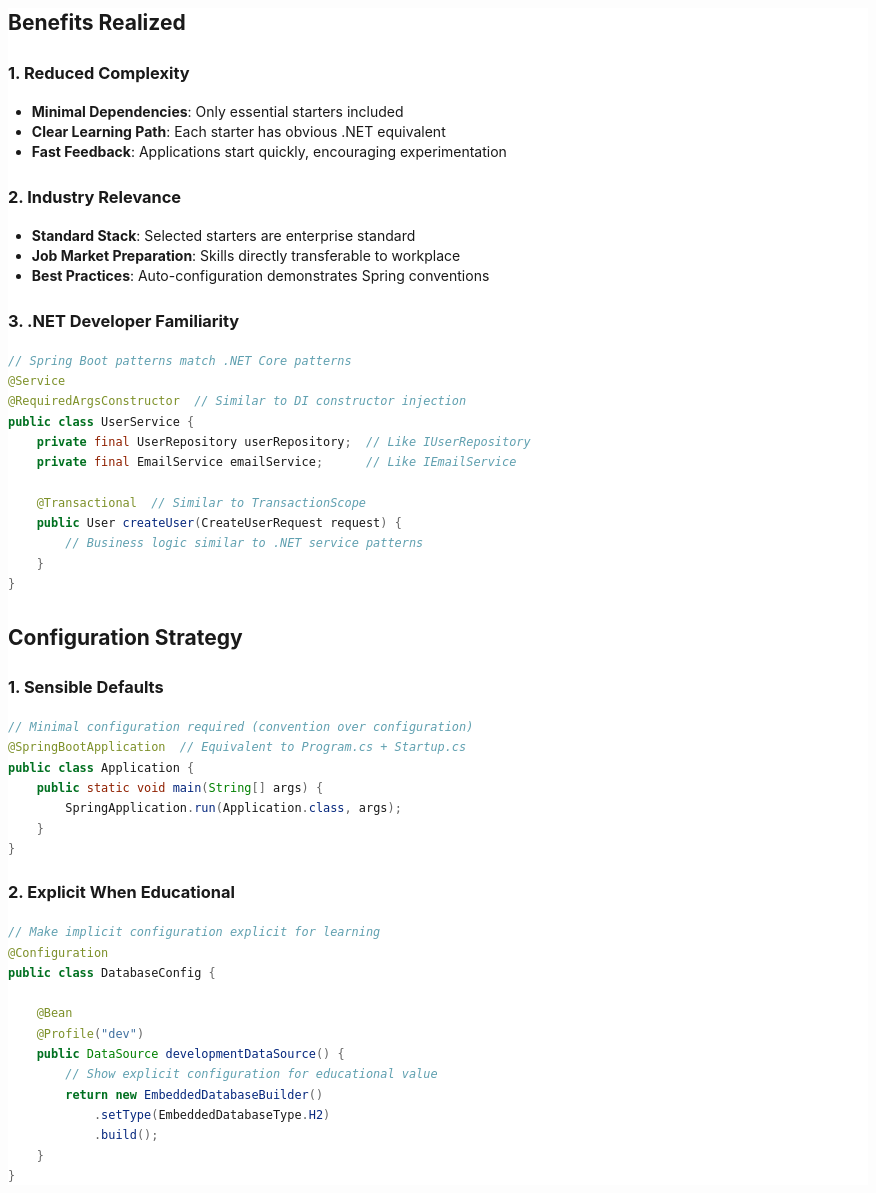 ## Benefits Realized

### 1. Reduced Complexity
- **Minimal Dependencies**: Only essential starters included
- **Clear Learning Path**: Each starter has obvious .NET equivalent
- **Fast Feedback**: Applications start quickly, encouraging experimentation

### 2. Industry Relevance
- **Standard Stack**: Selected starters are enterprise standard
- **Job Market Preparation**: Skills directly transferable to workplace
- **Best Practices**: Auto-configuration demonstrates Spring conventions

### 3. .NET Developer Familiarity
```java
// Spring Boot patterns match .NET Core patterns
@Service
@RequiredArgsConstructor  // Similar to DI constructor injection
public class UserService {
    private final UserRepository userRepository;  // Like IUserRepository
    private final EmailService emailService;      // Like IEmailService
    
    @Transactional  // Similar to TransactionScope
    public User createUser(CreateUserRequest request) {
        // Business logic similar to .NET service patterns
    }
}
```

## Configuration Strategy

### 1. Sensible Defaults
```java
// Minimal configuration required (convention over configuration)
@SpringBootApplication  // Equivalent to Program.cs + Startup.cs
public class Application {
    public static void main(String[] args) {
        SpringApplication.run(Application.class, args);
    }
}
```

### 2. Explicit When Educational
```java
// Make implicit configuration explicit for learning
@Configuration
public class DatabaseConfig {
    
    @Bean
    @Profile("dev")
    public DataSource developmentDataSource() {
        // Show explicit configuration for educational value
        return new EmbeddedDatabaseBuilder()
            .setType(EmbeddedDatabaseType.H2)
            .build();
    }
}
```
